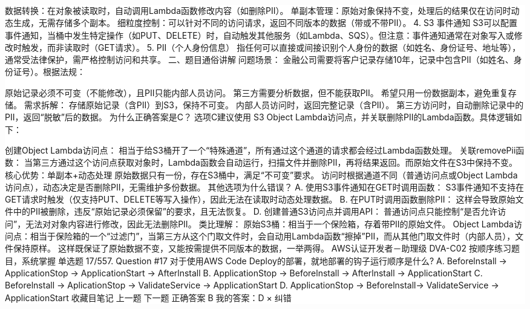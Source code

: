 数据转换：在对象被读取时，自动调用Lambda函数修改内容（如删除PII）。
单副本管理：原始对象保持不变，处理后的结果仅在访问时动态生成，无需存储多个副本。
细粒度控制：可以针对不同的访问请求，返回不同版本的数据（带或不带PII）。
4. S3 事件通知
S3可以配置事件通知，当桶中发生特定操作（如PUT、DELETE）时，自动触发其他服务（如Lambda、SQS）。但注意：事件通知通常在对象写入或修改时触发，而非读取时（GET请求）。
5. PII（个人身份信息）
指任何可以直接或间接识别个人身份的数据（如姓名、身份证号、地址等），通常受法律保护，需严格控制访问和共享。
二、题目通俗讲解
问题场景：
金融公司需要将客户记录存储10年，记录中包含PII（如姓名、身份证号）。根据法规：

原始记录必须不可变（不能修改），且PII只能内部人员访问。
第三方需要分析数据，但不能获取PII。
希望只用一份数据副本，避免重复存储。
需求拆解：
存储原始记录（含PII）到S3，保持不可变。
内部人员访问时，返回完整记录（含PII）。
第三方访问时，自动删除记录中的PII，返回“脱敏”后的数据。
为什么正确答案是C？
选项C建议使用 S3 Object Lambda访问点，并关联删除PII的Lambda函数。具体逻辑如下：

创建Object Lambda访问点：
相当于给S3桶开了一个“特殊通道”，所有通过这个通道的请求都会经过Lambda函数处理。
关联removePii函数：
当第三方通过这个访问点获取对象时，Lambda函数会自动运行，扫描文件并删除PII，再将结果返回。而原始文件在S3中保持不变。
核心优势：单副本+动态处理
原始数据只有一份，存在S3桶中，满足“不可变”要求。
访问时根据通道不同（普通访问点或Object Lambda访问点），动态决定是否删除PII，无需维护多份数据。
其他选项为什么错误？
A. 使用S3事件通知在GET时调用函数：
S3事件通知不支持在GET请求时触发（仅支持PUT、DELETE等写入操作），因此无法在读取时动态处理数据。
B. 在PUT时调用函数删除PII：
这样会导致原始文件中的PII被删除，违反“原始记录必须保留”的要求，且无法恢复。
D. 创建普通S3访问点并调用API：
普通访问点只能控制“是否允许访问”，无法对对象内容进行修改，因此无法删除PII。
类比理解：
原始S3桶：相当于一个保险箱，存着带PII的原始文件。
Object Lambda访问点：相当于保险箱的一个“过滤门”，当第三方从这个门取文件时，会自动用Lambda函数“擦掉”PII，而从其他门取文件时（内部人员），文件保持原样。
这样既保证了原始数据不变，又能按需提供不同版本的数据，一举两得。
AWS认证开发者－助理级 DVA-C02
按顺序练习题目，系统掌握
单选题
17/557.
Question #17
对于使用AWS Code Deploy的部署，就地部署的钩子运行顺序是什么?
A. Beforelnstall -&gt; ApplicationStop -&gt; ApplicationStart -&gt; Afterlnstall
 B. ApplicationStop -&gt; Beforelnstall -&gt; Afterlnstall -&gt; ApplicationStart 
C. Beforelnstall -&gt; AplicationStop -&gt; ValidateService -&gt; ApplicationStart 
 D. ApplicationStop -&gt; Beforelnstall-&gt; ValidateService -&gt; ApplicationStart 
收藏目笔记
上一题 下一题
正确答案 B 我的答案：D × 纠错
